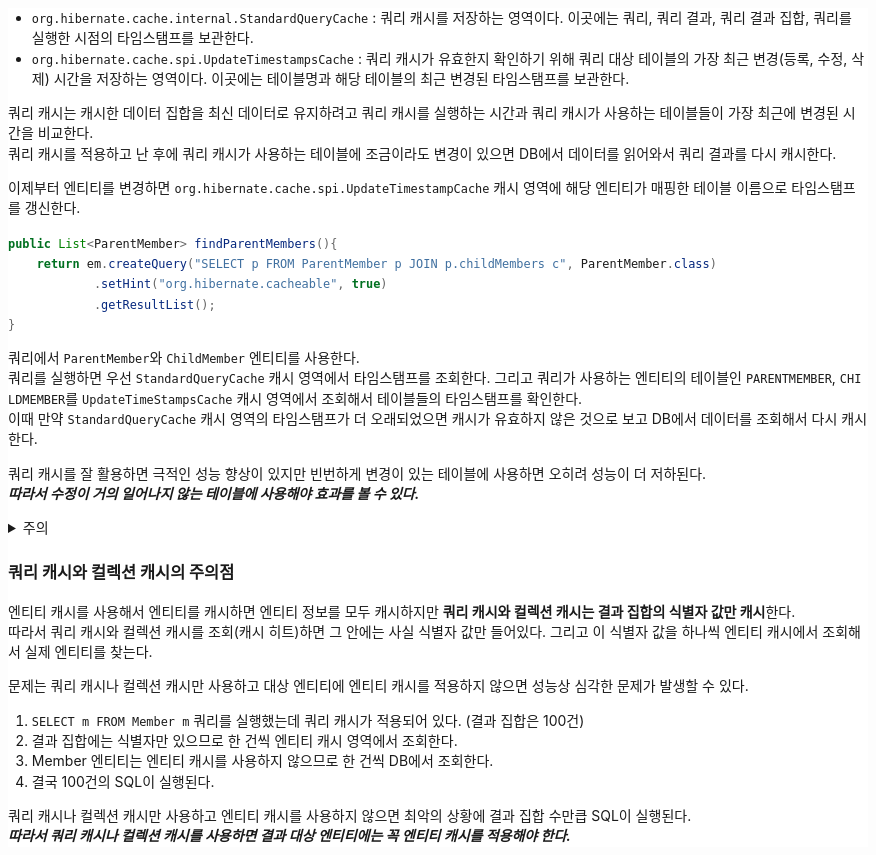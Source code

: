 - `org.hibernate.cache.internal.StandardQueryCache` : 쿼리 캐시를 저장하는 영역이다. 이곳에는 쿼리, 쿼리 결과, 쿼리 결과 집합, 쿼리를 실행한 시점의 타임스탬프를 보관한다.
- `org.hibernate.cache.spi.UpdateTimestampsCache` : 쿼리 캐시가 유효한지 확인하기 위해 쿼리 대상 테이블의 가장 최근 변경(등록, 수정, 삭제) 시간을 저장하는 영역이다. 이곳에는 테이블명과 해당 테이블의 최근 변경된 타임스탬프를 보관한다.

쿼리 캐시는 캐시한 데이터 집합을 최신 데이터로 유지하려고 쿼리 캐시를 실행하는 시간과 쿼리 캐시가 사용하는 테이블들이 가장 최근에 변경된 시간을 비교한다.   
쿼리 캐시를 적용하고 난 후에 쿼리 캐시가 사용하는 테이블에 조금이라도 변경이 있으면 DB에서 데이터를 읽어와서 쿼리 결과를 다시 캐시한다.   

이제부터 엔티티를 변경하면 `org.hibernate.cache.spi.UpdateTimestampCache` 캐시 영역에 해당 엔티티가 매핑한 테이블 이름으로 타임스탬프를 갱신한다.
```java
public List<ParentMember> findParentMembers(){
    return em.createQuery("SELECT p FROM ParentMember p JOIN p.childMembers c", ParentMember.class)
            .setHint("org.hibernate.cacheable", true)
            .getResultList();
}
```
쿼리에서 `ParentMember`와 `ChildMember` 엔티티를 사용한다.   
쿼리를 실행하면 우선 `StandardQueryCache` 캐시 영역에서 타임스탬프를 조회한다. 그리고 쿼리가 사용하는 엔티티의 테이블인 `PARENTMEMBER`, `CHILDMEMBER`를 `UpdateTimeStampsCache` 캐시 영역에서 조회해서 테이블들의 타임스탬프를 확인한다.   
이때 만약 `StandardQueryCache` 캐시 영역의 타임스탬프가 더 오래되었으면 캐시가 유효하지 않은 것으로 보고 DB에서 데이터를 조회해서 다시 캐시한다.

쿼리 캐시를 잘 활용하면 극적인 성능 향상이 있지만 빈번하게 변경이 있는 테이블에 사용하면 오히려 성능이 더 저하된다.   
***따라서 수정이 거의 일어나지 않는 테이블에 사용해야 효과를 볼 수 있다.***

<details><summary>주의</summary></details>

### 쿼리 캐시와 컬렉션 캐시의 주의점
엔티티 캐시를 사용해서 엔티티를 캐시하면 엔티티 정보를 모두 캐시하지만 **쿼리 캐시와 컬렉션 캐시는 결과 집합의 식별자 값만 캐시**한다.   
따라서 쿼리 캐시와 컬렉션 캐시를 조회(캐시 히트)하면 그 안에는 사실 식별자 값만 들어있다. 그리고 이 식별자 값을 하나씩 엔티티 캐시에서 조회해서 실제 엔티티를 찾는다.   

문제는 쿼리 캐시나 컬렉션 캐시만 사용하고 대상 엔티티에 엔티티 캐시를 적용하지 않으면 성능상 심각한 문제가 발생할 수 있다. 
1. `SELECT m FROM Member m` 쿼리를 실행했는데 쿼리 캐시가 적용되어 있다. (결과 집합은 100건)
2. 결과 집합에는 식별자만 있으므로 한 건씩 엔티티 캐시 영역에서 조회한다.
3. Member 엔티티는 엔티티 캐시를 사용하지 않으므로 한 건씩 DB에서 조회한다.
4. 결국 100건의 SQL이 실행된다.

쿼리 캐시나 컬렉션 캐시만 사용하고 엔티티 캐시를 사용하지 않으면 최악의 상황에 결과 집합 수만큽 SQL이 실행된다.   
***따라서 쿼리 캐시나 컬렉션 캐시를 사용하면 결과 대상 엔티티에는 꼭 엔티티 캐시를 적용해야 한다.***
